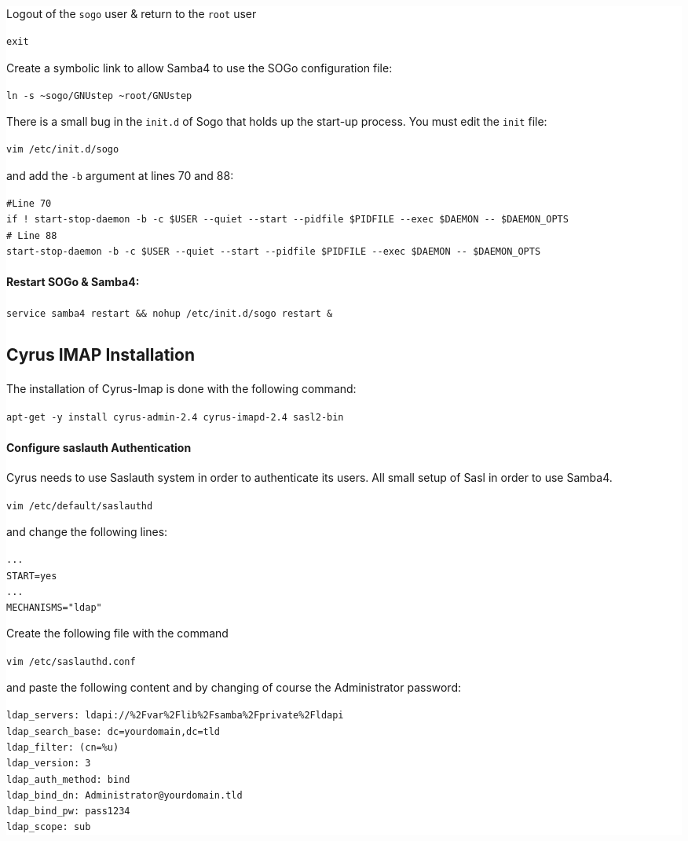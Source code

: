 Logout of the `sogo` user & return to the `root` user

	exit

Create a symbolic link to allow Samba4 to use the SOGo configuration file:

	ln -s ~sogo/GNUstep ~root/GNUstep

There is a small bug in the `init.d` of Sogo that holds up the start-up process. You must edit the `init` file:

	vim /etc/init.d/sogo

and add the `-b` argument at lines 70 and 88:

	#Line 70
	if ! start-stop-daemon -b -c $USER --quiet --start --pidfile $PIDFILE --exec $DAEMON -- $DAEMON_OPTS
	# Line 88
	start-stop-daemon -b -c $USER --quiet --start --pidfile $PIDFILE --exec $DAEMON -- $DAEMON_OPTS

#### Restart SOGo & Samba4:

	service samba4 restart && nohup /etc/init.d/sogo restart &

## Cyrus IMAP Installation

The installation of Cyrus-Imap is done with the following command:

	apt-get -y install cyrus-admin-2.4 cyrus-imapd-2.4 sasl2-bin

#### Configure saslauth Authentication

Cyrus needs to use Saslauth system in order to authenticate its users. All small setup of Sasl in order to use Samba4.

	vim /etc/default/saslauthd

and change the following lines:

	...
	START=yes
	...
	MECHANISMS="ldap"

Create the following file with the command

	vim /etc/saslauthd.conf

and paste the following content and by changing of course the Administrator password:

	ldap_servers: ldapi://%2Fvar%2Flib%2Fsamba%2Fprivate%2Fldapi
	ldap_search_base: dc=yourdomain,dc=tld
	ldap_filter: (cn=%u)
	ldap_version: 3
	ldap_auth_method: bind
	ldap_bind_dn: Administrator@yourdomain.tld
	ldap_bind_pw: pass1234
	ldap_scope: sub
